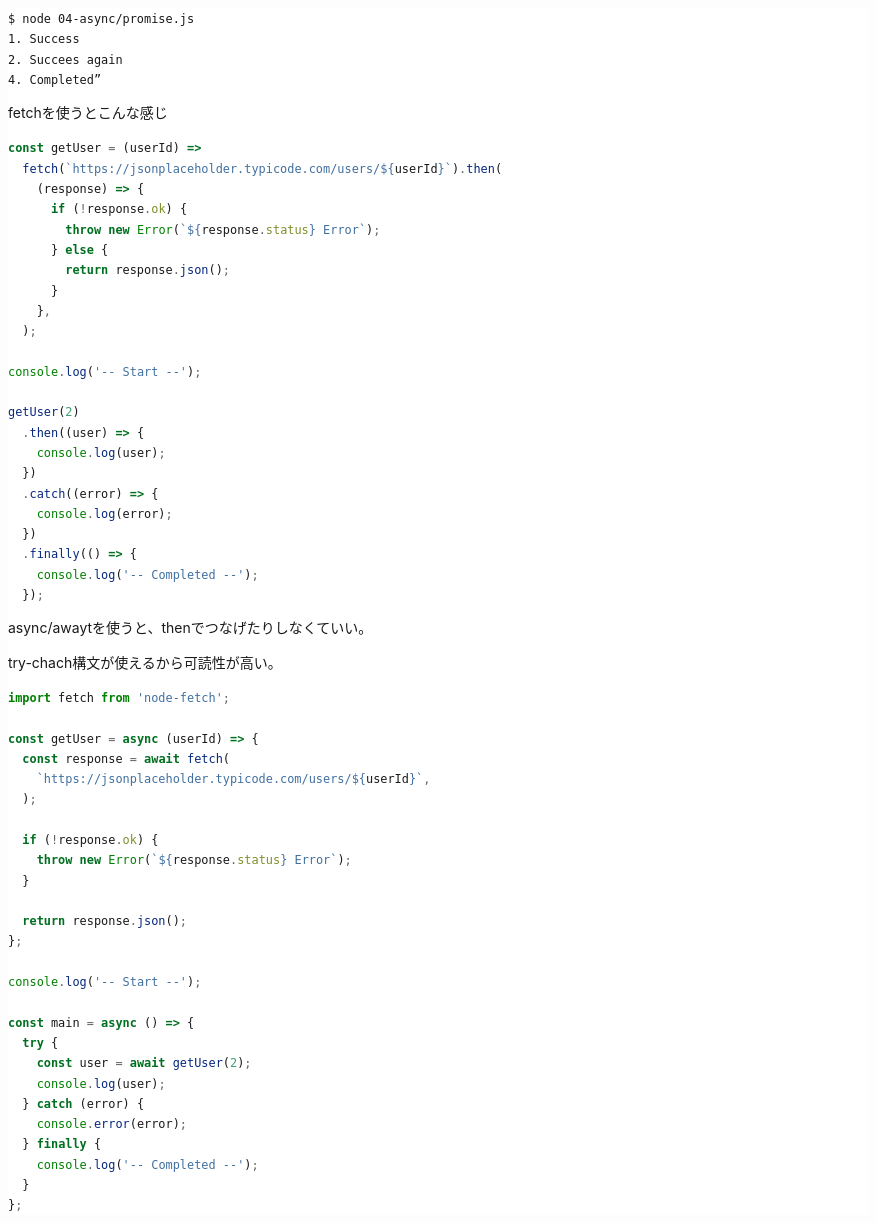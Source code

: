 ```shell
$ node 04-async/promise.js
1. Success
2. Succees again
4. Completed”
```

fetchを使うとこんな感じ

```js
const getUser = (userId) =>
  fetch(`https://jsonplaceholder.typicode.com/users/${userId}`).then(
    (response) => {
      if (!response.ok) {
        throw new Error(`${response.status} Error`);
      } else {
        return response.json();
      }
    },
  );

console.log('-- Start --');

getUser(2)
  .then((user) => {
    console.log(user);
  })
  .catch((error) => {
    console.log(error);
  })
  .finally(() => {
    console.log('-- Completed --');
  });

```

async/awaytを使うと、thenでつなげたりしなくていい。

try-chach構文が使えるから可読性が高い。

```js
import fetch from 'node-fetch';

const getUser = async (userId) => {
  const response = await fetch(
    `https://jsonplaceholder.typicode.com/users/${userId}`,
  );

  if (!response.ok) {
    throw new Error(`${response.status} Error`);
  }

  return response.json();
};

console.log('-- Start --');

const main = async () => {
  try {
    const user = await getUser(2);
    console.log(user);
  } catch (error) {
    console.error(error);
  } finally {
    console.log('-- Completed --');
  }
};
```